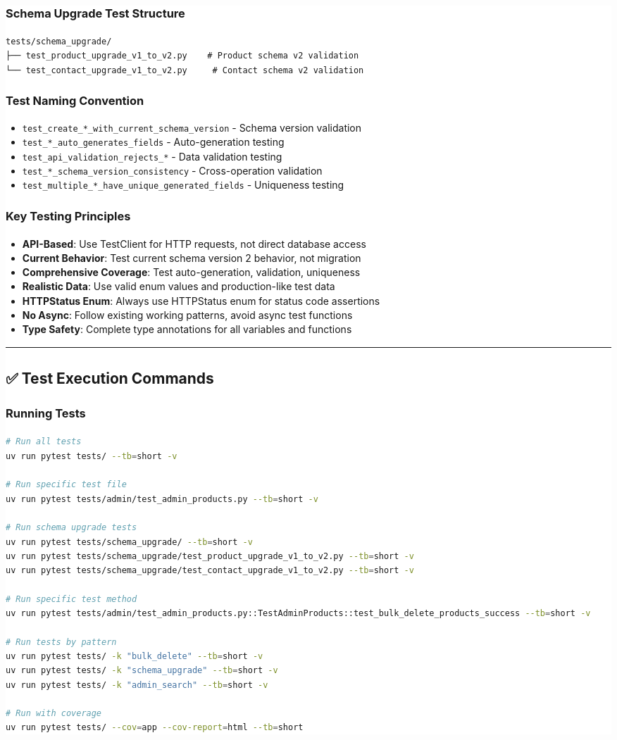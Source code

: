 ### **Schema Upgrade Test Structure**
```
tests/schema_upgrade/
├── test_product_upgrade_v1_to_v2.py    # Product schema v2 validation
└── test_contact_upgrade_v1_to_v2.py     # Contact schema v2 validation
```

### **Test Naming Convention**
- `test_create_*_with_current_schema_version` - Schema version validation
- `test_*_auto_generates_fields` - Auto-generation testing  
- `test_api_validation_rejects_*` - Data validation testing
- `test_*_schema_version_consistency` - Cross-operation validation
- `test_multiple_*_have_unique_generated_fields` - Uniqueness testing

### **Key Testing Principles**
- **API-Based**: Use TestClient for HTTP requests, not direct database access
- **Current Behavior**: Test current schema version 2 behavior, not migration
- **Comprehensive Coverage**: Test auto-generation, validation, uniqueness
- **Realistic Data**: Use valid enum values and production-like test data
- **HTTPStatus Enum**: Always use HTTPStatus enum for status code assertions
- **No Async**: Follow existing working patterns, avoid async test functions
- **Type Safety**: Complete type annotations for all variables and functions

---

## ✅ Test Execution Commands

### **Running Tests**
```bash
# Run all tests
uv run pytest tests/ --tb=short -v

# Run specific test file
uv run pytest tests/admin/test_admin_products.py --tb=short -v

# Run schema upgrade tests
uv run pytest tests/schema_upgrade/ --tb=short -v
uv run pytest tests/schema_upgrade/test_product_upgrade_v1_to_v2.py --tb=short -v
uv run pytest tests/schema_upgrade/test_contact_upgrade_v1_to_v2.py --tb=short -v

# Run specific test method
uv run pytest tests/admin/test_admin_products.py::TestAdminProducts::test_bulk_delete_products_success --tb=short -v

# Run tests by pattern
uv run pytest tests/ -k "bulk_delete" --tb=short -v
uv run pytest tests/ -k "schema_upgrade" --tb=short -v
uv run pytest tests/ -k "admin_search" --tb=short -v

# Run with coverage
uv run pytest tests/ --cov=app --cov-report=html --tb=short
```
